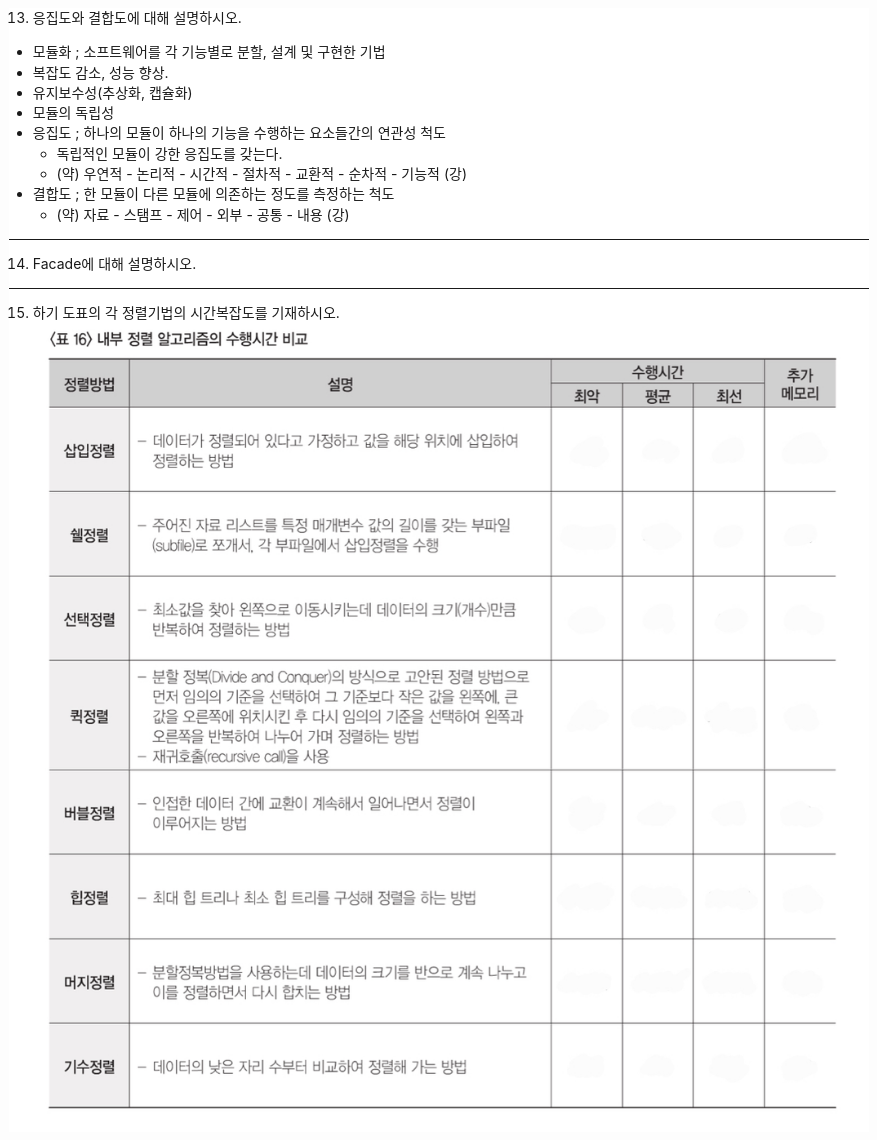 
13. 응집도와 결합도에 대해 설명하시오.

 * 모듈화 ; 소프트웨어를 각 기능별로 분할, 설계 및 구현한 기법
 * 복잡도 감소, 성능 향상.
 * 유지보수성(추상화, 캡슐화)
 * 모듈의 독립성
 * 응집도 ; 하나의 모듈이 하나의 기능을 수행하는 요소들간의 연관성 척도
   * 독립적인 모듈이 강한 응집도를 갖는다.
   * (약) 우연적 - 논리적 - 시간적 - 절차적 - 교환적 - 순차적 - 기능적 (강)
 * 결합도 ; 한 모듈이 다른 모듈에 의존하는 정도를 측정하는 척도
   * (약) 자료 - 스탬프 - 제어 - 외부 - 공통 - 내용 (강)

---

14. Facade에 대해 설명하시오.

---

15. 하기 도표의 각 정렬기법의 시간복잡도를 기재하시오.
       ![sorting](./assets/photo.jpeg)
       